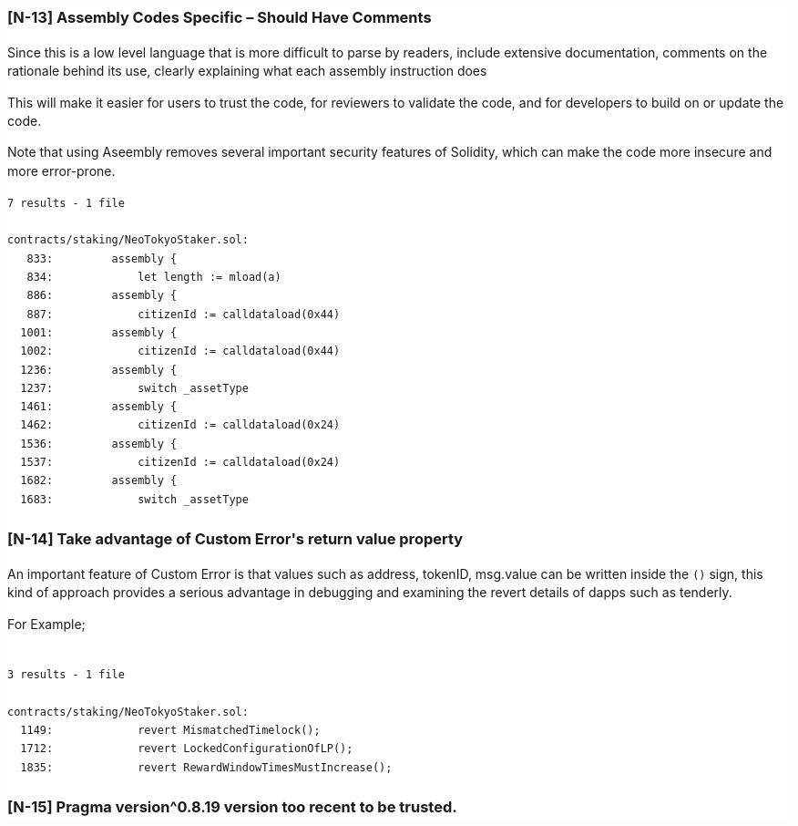 ### [N-13] Assembly Codes Specific – Should Have Comments

Since this is a low level language that is more difficult to parse by readers, include extensive documentation, comments on the rationale behind its use, clearly explaining what each assembly instruction does


This will make it easier for users to trust the code, for reviewers to validate the code, and for developers to build on or update the code.

Note that using Aseembly removes several important security features of Solidity, which can make the code more insecure and more error-prone.


```solidity
7 results - 1 file

contracts/staking/NeoTokyoStaker.sol:
   833: 		assembly {
   834: 			let length := mload(a)
   886: 		assembly {
   887: 			citizenId := calldataload(0x44)
  1001: 		assembly {
  1002: 			citizenId := calldataload(0x44)
  1236: 		assembly {
  1237: 			switch _assetType
  1461: 		assembly {
  1462: 			citizenId := calldataload(0x24)
  1536: 		assembly {
  1537: 			citizenId := calldataload(0x24)
  1682: 		assembly {
  1683: 			switch _assetType

```

### [N-14] Take advantage of Custom Error's return value property

An important feature of Custom Error is that values such as address, tokenID, msg.value can 
be written inside the `()` sign, this kind of approach provides a serious advantage in 
debugging and examining the revert details of dapps such as tenderly.

For Example;

```solidity

3 results - 1 file

contracts/staking/NeoTokyoStaker.sol:
  1149: 			revert MismatchedTimelock();
  1712: 			revert LockedConfigurationOfLP();
  1835: 			revert RewardWindowTimesMustIncrease();
```


### [N-15] Pragma version^0.8.19  version too recent to be trusted.
